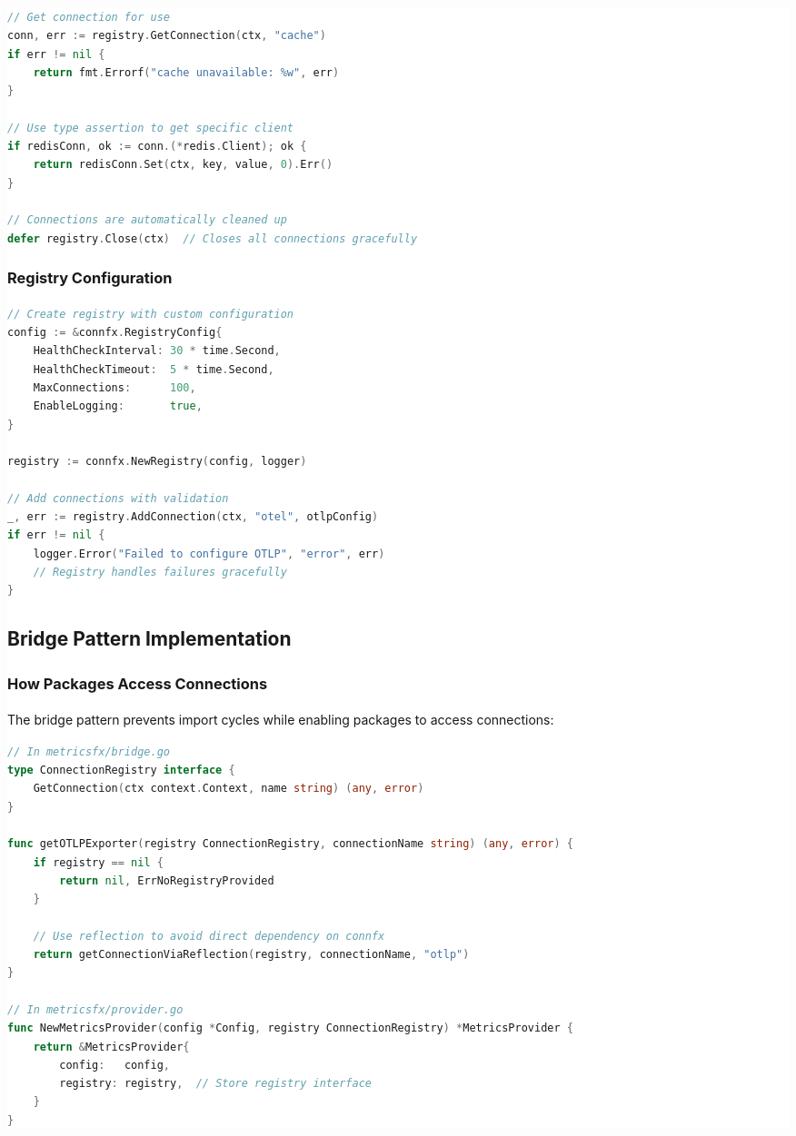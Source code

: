 ```go
// Get connection for use
conn, err := registry.GetConnection(ctx, "cache")
if err != nil {
    return fmt.Errorf("cache unavailable: %w", err)
}

// Use type assertion to get specific client
if redisConn, ok := conn.(*redis.Client); ok {
    return redisConn.Set(ctx, key, value, 0).Err()
}

// Connections are automatically cleaned up
defer registry.Close(ctx)  // Closes all connections gracefully
```

### Registry Configuration

```go
// Create registry with custom configuration
config := &connfx.RegistryConfig{
    HealthCheckInterval: 30 * time.Second,
    HealthCheckTimeout:  5 * time.Second,
    MaxConnections:      100,
    EnableLogging:       true,
}

registry := connfx.NewRegistry(config, logger)

// Add connections with validation
_, err := registry.AddConnection(ctx, "otel", otlpConfig)
if err != nil {
    logger.Error("Failed to configure OTLP", "error", err)
    // Registry handles failures gracefully
}
```

## Bridge Pattern Implementation

### How Packages Access Connections

The bridge pattern prevents import cycles while enabling packages to access connections:

```go
// In metricsfx/bridge.go
type ConnectionRegistry interface {
    GetConnection(ctx context.Context, name string) (any, error)
}

func getOTLPExporter(registry ConnectionRegistry, connectionName string) (any, error) {
    if registry == nil {
        return nil, ErrNoRegistryProvided
    }

    // Use reflection to avoid direct dependency on connfx
    return getConnectionViaReflection(registry, connectionName, "otlp")
}

// In metricsfx/provider.go
func NewMetricsProvider(config *Config, registry ConnectionRegistry) *MetricsProvider {
    return &MetricsProvider{
        config:   config,
        registry: registry,  // Store registry interface
    }
}
```